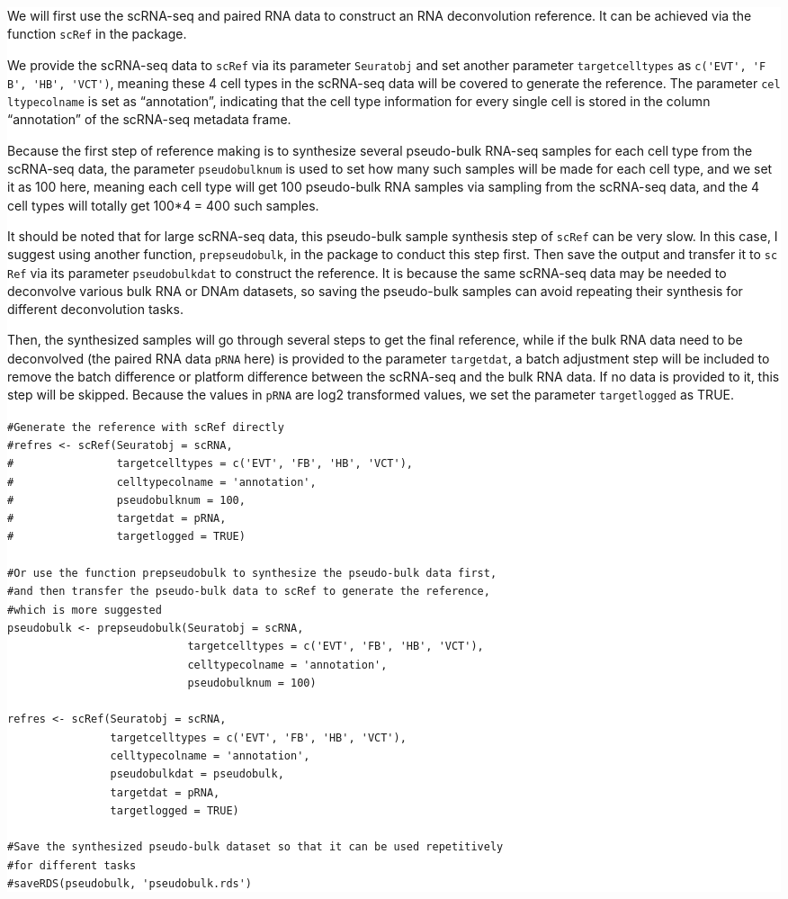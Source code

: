 We will first use the scRNA-seq and paired RNA data to construct an RNA deconvolution reference. It can be achieved via the function `scRef` in the package.

We provide the scRNA-seq data to `scRef` via its parameter `Seuratobj` and set another parameter `targetcelltypes` as `c('EVT', 'FB', 'HB', 'VCT')`, meaning these 4 cell types in the scRNA-seq data will be covered to generate the reference. The parameter `celltypecolname` is set as “annotation”, indicating that the cell type information for every single cell is stored in the column “annotation” of the scRNA-seq metadata frame.

Because the first step of reference making is to synthesize several pseudo-bulk RNA-seq samples for each cell type from the scRNA-seq data, the parameter `pseudobulknum` is used to set how many such samples will be made for each cell type, and we set it as 100 here, meaning each cell type will get 100 pseudo-bulk RNA samples via sampling from the scRNA-seq data, and the 4 cell types will totally get 100*4 = 400 such samples.

It should be noted that for large scRNA-seq data, this pseudo-bulk sample synthesis step of `scRef` can be very slow. In this case, I suggest using another function, `prepseudobulk`, in the package to conduct this step first. Then save the output and transfer it to `scRef` via its parameter `pseudobulkdat` to construct the reference. It is because the same scRNA-seq data may be needed to deconvolve various bulk RNA or DNAm datasets, so saving the pseudo-bulk samples can avoid repeating their synthesis for different deconvolution tasks.

Then, the synthesized samples will go through several steps to get the final reference, while if the bulk RNA data need to be deconvolved (the paired RNA data `pRNA` here) is provided to the parameter `targetdat`, a batch adjustment step will be included to remove the batch difference or platform difference between the scRNA-seq and the bulk RNA data. If no data is provided to it, this step will be skipped. Because the values in `pRNA` are log2 transformed values, we set the parameter `targetlogged` as TRUE.

```
#Generate the reference with scRef directly 
#refres <- scRef(Seuratobj = scRNA, 
#                targetcelltypes = c('EVT', 'FB', 'HB', 'VCT'),  
#                celltypecolname = 'annotation',  
#                pseudobulknum = 100, 
#                targetdat = pRNA, 
#                targetlogged = TRUE)

#Or use the function prepseudobulk to synthesize the pseudo-bulk data first, 
#and then transfer the pseudo-bulk data to scRef to generate the reference, 
#which is more suggested                                                           
pseudobulk <- prepseudobulk(Seuratobj = scRNA, 
                            targetcelltypes = c('EVT', 'FB', 'HB', 'VCT'), 
                            celltypecolname = 'annotation', 
                            pseudobulknum = 100)

refres <- scRef(Seuratobj = scRNA,  
                targetcelltypes = c('EVT', 'FB', 'HB', 'VCT'),  
                celltypecolname = 'annotation',  
                pseudobulkdat = pseudobulk, 
                targetdat = pRNA, 
                targetlogged = TRUE)

#Save the synthesized pseudo-bulk dataset so that it can be used repetitively 
#for different tasks
#saveRDS(pseudobulk, 'pseudobulk.rds')
```
